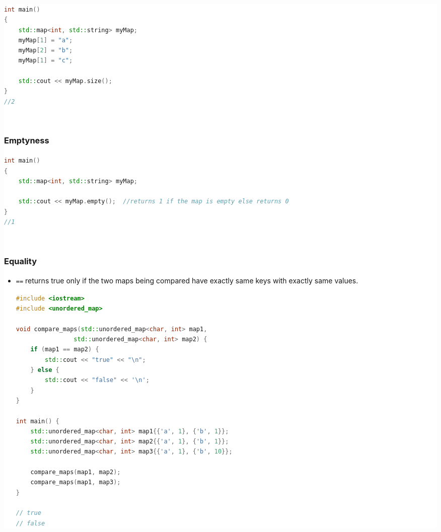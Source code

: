 ```cpp
int main()
{
    std::map<int, std::string> myMap;
    myMap[1] = "a";
    myMap[2] = "b";
    myMap[1] = "c";

    std::cout << myMap.size();
}
//2
```

<br>

### Emptyness

```cpp
int main()
{
    std::map<int, std::string> myMap;

    std::cout << myMap.empty();  //returns 1 if the map is empty else returns 0
}
//1
```

<br>

### Equality

- `==` returns true only if the two maps being compared have exactly same keys with exactly same values.

  ```cpp
  #include <iostream>
  #include <unordered_map>

  void compare_maps(std::unordered_map<char, int> map1,
                  std::unordered_map<char, int> map2) {
      if (map1 == map2) {
          std::cout << "true" << "\n";
      } else {
          std::cout << "false" << '\n';
      }
  }

  int main() {
      std::unordered_map<char, int> map1{{'a', 1}, {'b', 1}};
      std::unordered_map<char, int> map2{{'a', 1}, {'b', 1}};
      std::unordered_map<char, int> map3{{'a', 1}, {'b', 10}};

      compare_maps(map1, map2);
      compare_maps(map1, map3);
  }

  // true
  // false
  ```
